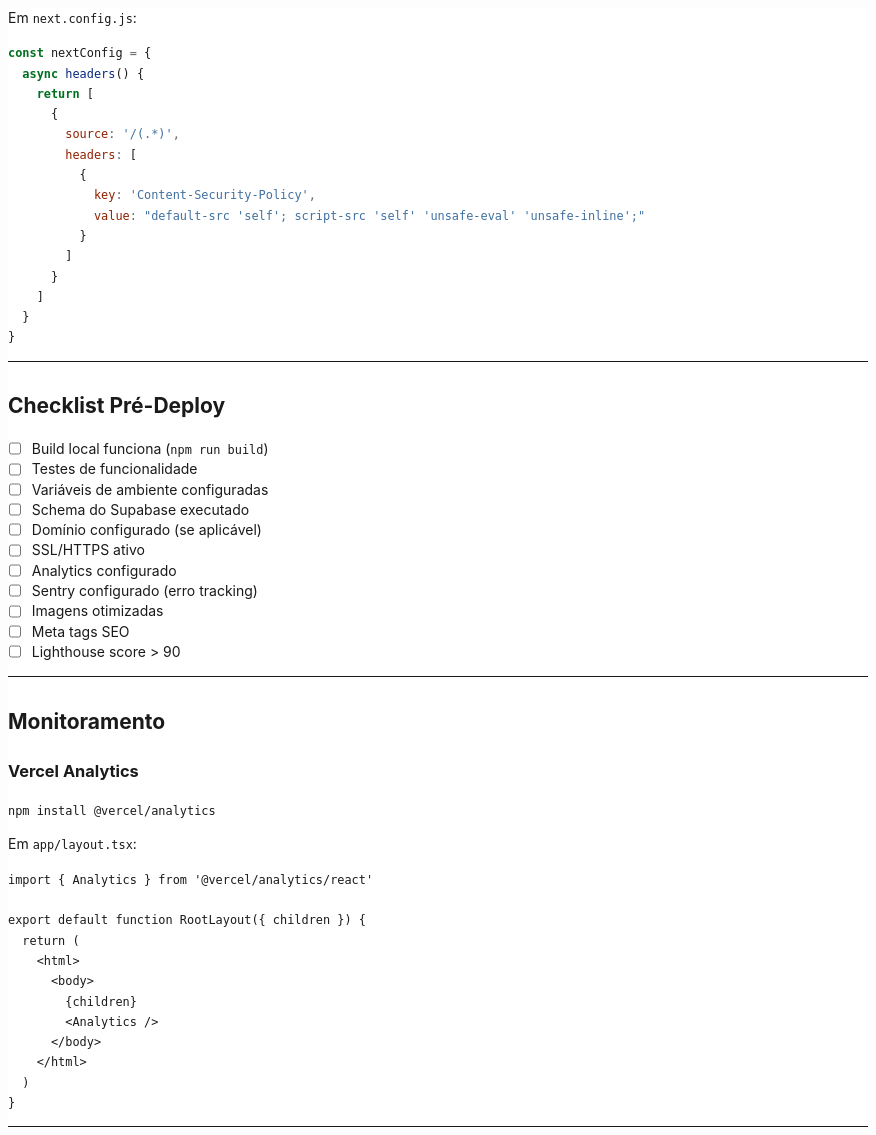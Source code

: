 Em `next.config.js`:

```js
const nextConfig = {
  async headers() {
    return [
      {
        source: '/(.*)',
        headers: [
          {
            key: 'Content-Security-Policy',
            value: "default-src 'self'; script-src 'self' 'unsafe-eval' 'unsafe-inline';"
          }
        ]
      }
    ]
  }
}
```

---

## Checklist Pré-Deploy

- [ ] Build local funciona (`npm run build`)
- [ ] Testes de funcionalidade
- [ ] Variáveis de ambiente configuradas
- [ ] Schema do Supabase executado
- [ ] Domínio configurado (se aplicável)
- [ ] SSL/HTTPS ativo
- [ ] Analytics configurado
- [ ] Sentry configurado (erro tracking)
- [ ] Imagens otimizadas
- [ ] Meta tags SEO
- [ ] Lighthouse score > 90

---

## Monitoramento

### Vercel Analytics

```bash
npm install @vercel/analytics
```

Em `app/layout.tsx`:

```tsx
import { Analytics } from '@vercel/analytics/react'

export default function RootLayout({ children }) {
  return (
    <html>
      <body>
        {children}
        <Analytics />
      </body>
    </html>
  )
}
```

---